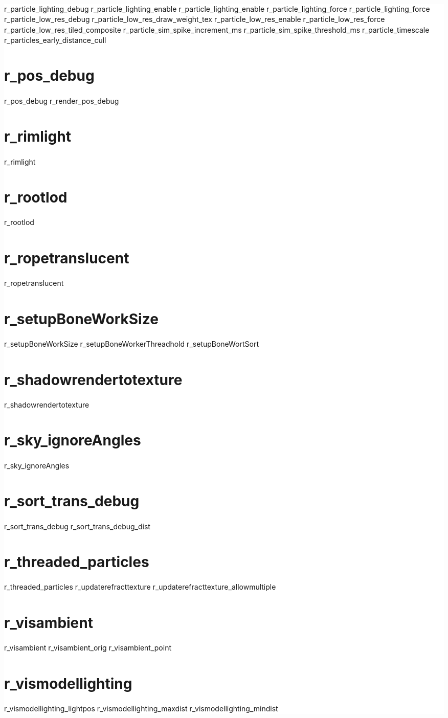 r_particle_lighting_debug
r_particle_lighting_enable
r_particle_lighting_enable
r_particle_lighting_force
r_particle_lighting_force
r_particle_low_res_debug
r_particle_low_res_draw_weight_tex
r_particle_low_res_enable
r_particle_low_res_force
r_particle_low_res_tiled_composite
r_particle_sim_spike_increment_ms
r_particle_sim_spike_threshold_ms
r_particle_timescale
r_particles_early_distance_cull
# r_pos_debug
r_pos_debug
r_render_pos_debug
# r_rimlight
r_rimlight
# r_rootlod
r_rootlod
# r_ropetranslucent
r_ropetranslucent
# r_setupBoneWorkSize
r_setupBoneWorkSize
r_setupBoneWorkerThreadhold
r_setupBoneWortSort
# r_shadowrendertotexture
r_shadowrendertotexture
# r_sky_ignoreAngles
r_sky_ignoreAngles
# r_sort_trans_debug
r_sort_trans_debug
r_sort_trans_debug_dist
# r_threaded_particles
r_threaded_particles
r_updaterefracttexture
r_updaterefracttexture_allowmultiple
# r_visambient
r_visambient
r_visambient_orig
r_visambient_point
# r_vismodellighting
r_vismodellighting_lightpos
r_vismodellighting_maxdist
r_vismodellighting_mindist